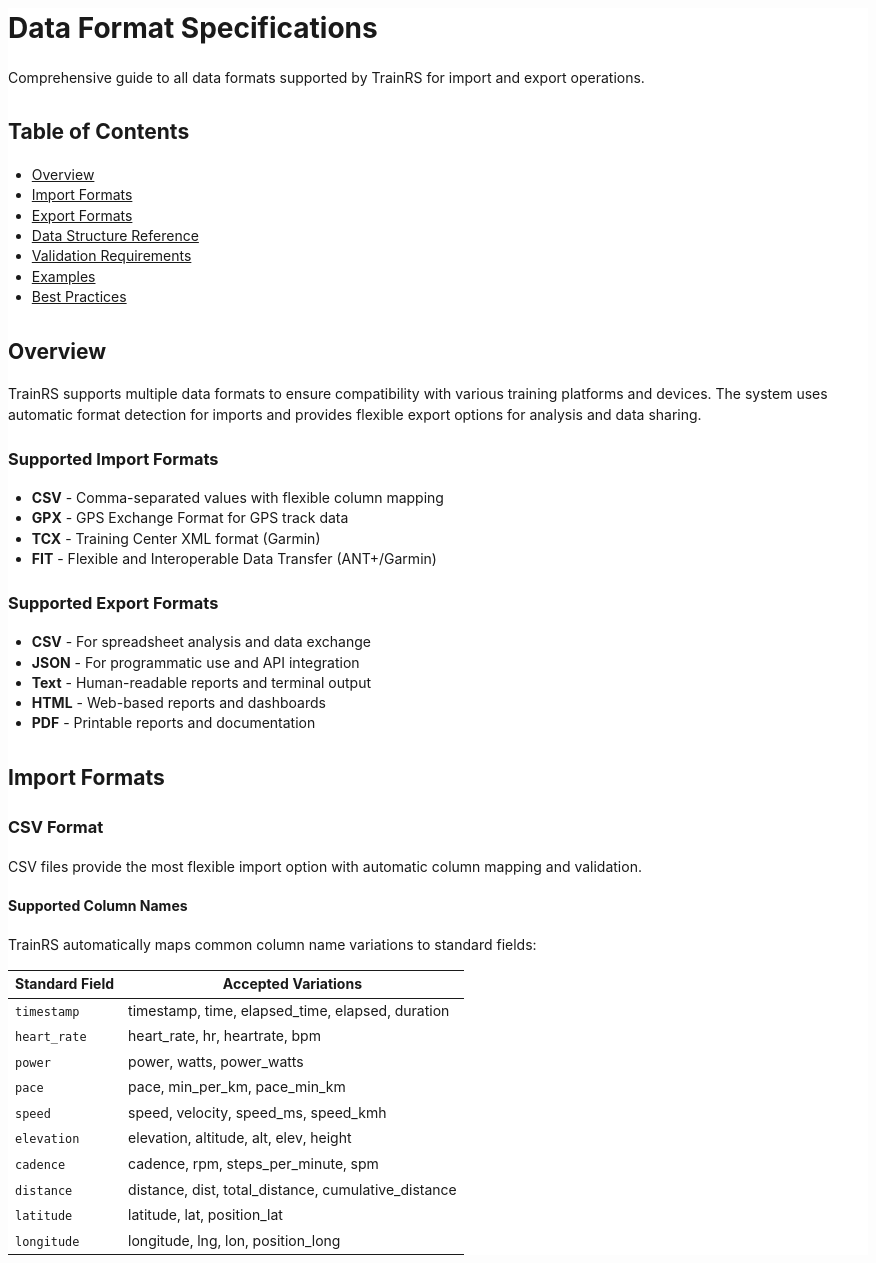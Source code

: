 # Data Format Specifications

Comprehensive guide to all data formats supported by TrainRS for import and export operations.

## Table of Contents

- [Overview](#overview)
- [Import Formats](#import-formats)
- [Export Formats](#export-formats)
- [Data Structure Reference](#data-structure-reference)
- [Validation Requirements](#validation-requirements)
- [Examples](#examples)
- [Best Practices](#best-practices)

## Overview

TrainRS supports multiple data formats to ensure compatibility with various training platforms and devices. The system uses automatic format detection for imports and provides flexible export options for analysis and data sharing.

### Supported Import Formats
- **CSV** - Comma-separated values with flexible column mapping
- **GPX** - GPS Exchange Format for GPS track data
- **TCX** - Training Center XML format (Garmin)
- **FIT** - Flexible and Interoperable Data Transfer (ANT+/Garmin)

### Supported Export Formats
- **CSV** - For spreadsheet analysis and data exchange
- **JSON** - For programmatic use and API integration
- **Text** - Human-readable reports and terminal output
- **HTML** - Web-based reports and dashboards
- **PDF** - Printable reports and documentation

## Import Formats

### CSV Format

CSV files provide the most flexible import option with automatic column mapping and validation.

#### Supported Column Names

TrainRS automatically maps common column name variations to standard fields:

| Standard Field | Accepted Variations |
|---------------|-------------------|
| `timestamp` | timestamp, time, elapsed_time, elapsed, duration |
| `heart_rate` | heart_rate, hr, heartrate, bpm |
| `power` | power, watts, power_watts |
| `pace` | pace, min_per_km, pace_min_km |
| `speed` | speed, velocity, speed_ms, speed_kmh |
| `elevation` | elevation, altitude, alt, elev, height |
| `cadence` | cadence, rpm, steps_per_minute, spm |
| `distance` | distance, dist, total_distance, cumulative_distance |
| `latitude` | latitude, lat, position_lat |
| `longitude` | longitude, lng, lon, position_long |